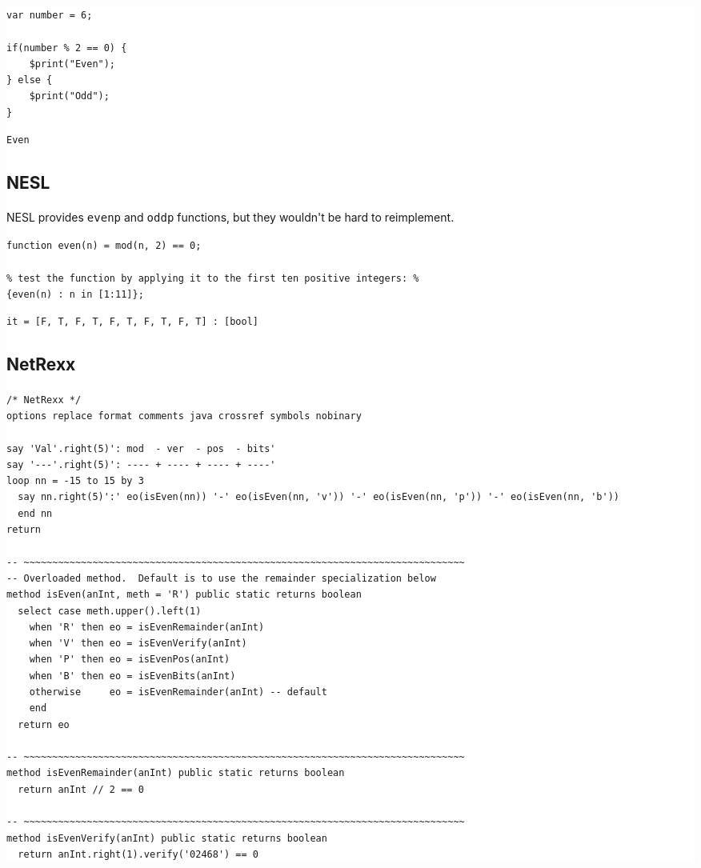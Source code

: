 
```neko
var number = 6;

if(number % 2 == 0) {
	$print("Even");
} else {
	$print("Odd");
}
```


```txt
Even
```



## NESL

NESL provides <tt>evenp</tt> and <tt>oddp</tt> functions, but they wouldn't be hard to reimplement.

```nesl
function even(n) = mod(n, 2) == 0;

% test the function by applying it to the first ten positive integers: %
{even(n) : n in [1:11]};
```

```txt
it = [F, T, F, T, F, T, F, T, F, T] : [bool]
```



## NetRexx


```NetRexx
/* NetRexx */
options replace format comments java crossref symbols nobinary

say 'Val'.right(5)': mod  - ver  - pos  - bits'
say '---'.right(5)': ---- + ---- + ---- + ----'
loop nn = -15 to 15 by 3
  say nn.right(5)':' eo(isEven(nn)) '-' eo(isEven(nn, 'v')) '-' eo(isEven(nn, 'p')) '-' eo(isEven(nn, 'b'))
  end nn
return

-- ~~~~~~~~~~~~~~~~~~~~~~~~~~~~~~~~~~~~~~~~~~~~~~~~~~~~~~~~~~~~~~~~~~~~~~~~~~~~~
-- Overloaded method.  Default is to use the remainder specialization below
method isEven(anInt, meth = 'R') public static returns boolean
  select case meth.upper().left(1)
    when 'R' then eo = isEvenRemainder(anInt)
    when 'V' then eo = isEvenVerify(anInt)
    when 'P' then eo = isEvenPos(anInt)
    when 'B' then eo = isEvenBits(anInt)
    otherwise     eo = isEvenRemainder(anInt) -- default
    end
  return eo

-- ~~~~~~~~~~~~~~~~~~~~~~~~~~~~~~~~~~~~~~~~~~~~~~~~~~~~~~~~~~~~~~~~~~~~~~~~~~~~~
method isEvenRemainder(anInt) public static returns boolean
  return anInt // 2 == 0

-- ~~~~~~~~~~~~~~~~~~~~~~~~~~~~~~~~~~~~~~~~~~~~~~~~~~~~~~~~~~~~~~~~~~~~~~~~~~~~~
method isEvenVerify(anInt) public static returns boolean
  return anInt.right(1).verify('02468') == 0
```